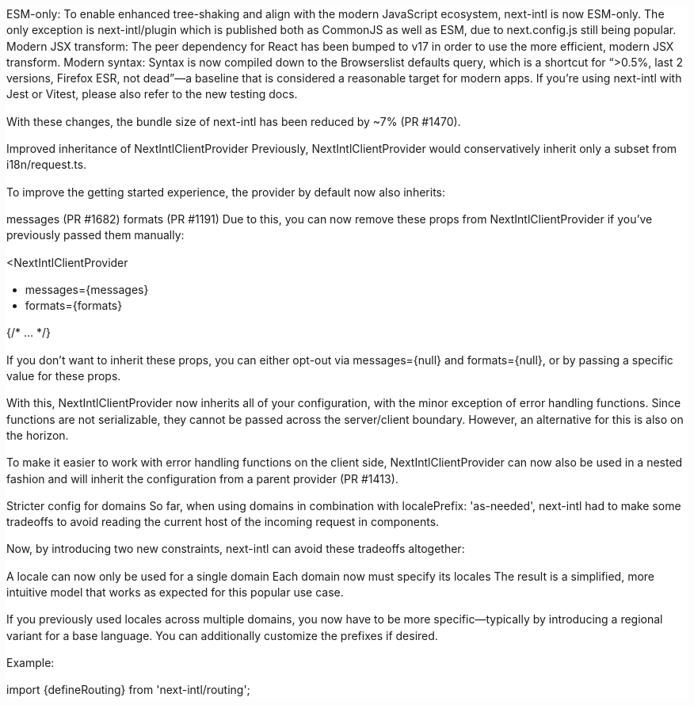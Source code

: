 ESM-only: To enable enhanced tree-shaking and align with the modern JavaScript ecosystem, next-intl is now ESM-only. The only exception is next-intl/plugin which is published both as CommonJS as well as ESM, due to next.config.js still being popular.
Modern JSX transform: The peer dependency for React has been bumped to v17 in order to use the more efficient, modern JSX transform.
Modern syntax: Syntax is now compiled down to the Browserslist defaults query, which is a shortcut for “>0.5%, last 2 versions, Firefox ESR, not dead”—a baseline that is considered a reasonable target for modern apps.
If you’re using next-intl with Jest or Vitest, please also refer to the new testing docs.

With these changes, the bundle size of next-intl has been reduced by ~7% (PR #1470).

Improved inheritance of NextIntlClientProvider
Previously, NextIntlClientProvider would conservatively inherit only a subset from i18n/request.ts.

To improve the getting started experience, the provider by default now also inherits:

messages (PR #1682)
formats (PR #1191)
Due to this, you can now remove these props from NextIntlClientProvider if you’ve previously passed them manually:

<NextIntlClientProvider
-  messages={messages}
-  formats={formats}
>
  {/* ... */}
</NextIntlClientProvider>

If you don’t want to inherit these props, you can either opt-out via messages={null} and formats={null}, or by passing a specific value for these props.

With this, NextIntlClientProvider now inherits all of your configuration, with the minor exception of error handling functions. Since functions are not serializable, they cannot be passed across the server/client boundary. However, an alternative for this is also on the horizon.

To make it easier to work with error handling functions on the client side, NextIntlClientProvider can now also be used in a nested fashion and will inherit the configuration from a parent provider (PR #1413).

Stricter config for domains
So far, when using domains in combination with localePrefix: 'as-needed', next-intl had to make some tradeoffs to avoid reading the current host of the incoming request in components.

Now, by introducing two new constraints, next-intl can avoid these tradeoffs altogether:

A locale can now only be used for a single domain
Each domain now must specify its locales
The result is a simplified, more intuitive model that works as expected for this popular use case.

If you previously used locales across multiple domains, you now have to be more specific—typically by introducing a regional variant for a base language. You can additionally customize the prefixes if desired.

Example:

import {defineRouting} from 'next-intl/routing';
 